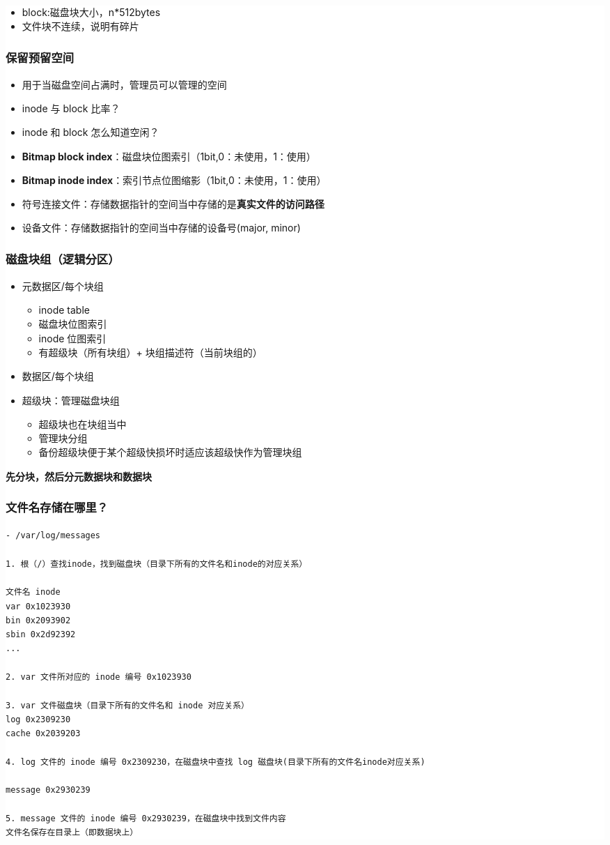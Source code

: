 - block:磁盘块大小，n*512bytes
- 文件块不连续，说明有碎片

### 保留预留空间

- 用于当磁盘空间占满时，管理员可以管理的空间

- inode 与 block 比率？
- inode 和 block 怎么知道空闲？
- **Bitmap block index**：磁盘块位图索引（1bit,0：未使用，1：使用）
- **Bitmap inode index**：索引节点位图缩影（1bit,0：未使用，1：使用）

- 符号连接文件：存储数据指针的空间当中存储的是**真实文件的访问路径**
- 设备文件：存储数据指针的空间当中存储的设备号(major, minor)

### 磁盘块组（逻辑分区）

- 元数据区/每个块组
  - inode table
  - 磁盘块位图索引
  - inode 位图索引
  - 有超级块（所有块组）+ 块组描述符（当前块组的）
- 数据区/每个块组

- 超级块：管理磁盘块组
  - 超级块也在块组当中
  - 管理块分组
  - 备份超级块便于某个超级快损坏时适应该超级快作为管理块组

**先分块，然后分元数据块和数据块**

### 文件名存储在哪里？

```
- /var/log/messages

1. 根（/）查找inode，找到磁盘块（目录下所有的文件名和inode的对应关系）

文件名 inode
var 0x1023930
bin 0x2093902
sbin 0x2d92392
...

2. var 文件所对应的 inode 编号 0x1023930

3. var 文件磁盘块（目录下所有的文件名和 inode 对应关系）
log 0x2309230
cache 0x2039203

4. log 文件的 inode 编号 0x2309230，在磁盘块中查找 log 磁盘块(目录下所有的文件名inode对应关系)

message 0x2930239

5. message 文件的 inode 编号 0x2930239，在磁盘块中找到文件内容
文件名保存在目录上（即数据块上）
```
